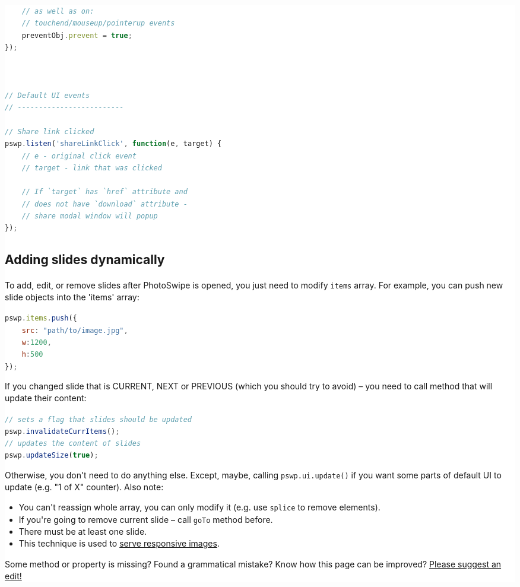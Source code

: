 ```javascript
	// as well as on:
	// touchend/mouseup/pointerup events
	preventObj.prevent = true;
});



// Default UI events
// -------------------------

// Share link clicked
pswp.listen('shareLinkClick', function(e, target) { 
	// e - original click event
	// target - link that was clicked

	// If `target` has `href` attribute and 
	// does not have `download` attribute - 
	// share modal window will popup
});


```

## Adding slides dynamically

To add, edit, or remove slides after PhotoSwipe is opened, you just need to modify `items` array. For example, you can push new slide objects into the 'items' array:

```javascript
pswp.items.push({
    src: "path/to/image.jpg", 
    w:1200,
    h:500 
});
```

If you changed slide that is CURRENT, NEXT or PREVIOUS (which you should try to avoid) &ndash; you need to call method that will update their content:

```javascript
// sets a flag that slides should be updated
pswp.invalidateCurrItems();
// updates the content of slides
pswp.updateSize(true);
```

Otherwise, you don't need to do anything else. Except, maybe, calling `pswp.ui.update()` if you want some parts of default UI to update (e.g. "1 of X" counter). Also note:

- You can't reassign whole array, you can only modify it (e.g. use `splice` to remove elements).
- If you're going to remove current slide &ndash; call `goTo` method before.
- There must be at least one slide.
- This technique is used to [serve responsive images](responsive-images.html).

Some method or property is missing? Found a grammatical mistake? Know how this page can be improved? [Please suggest an edit!](https://github.com/dimsemenov/PhotoSwipe/blob/master/website/documentation/api.md)

